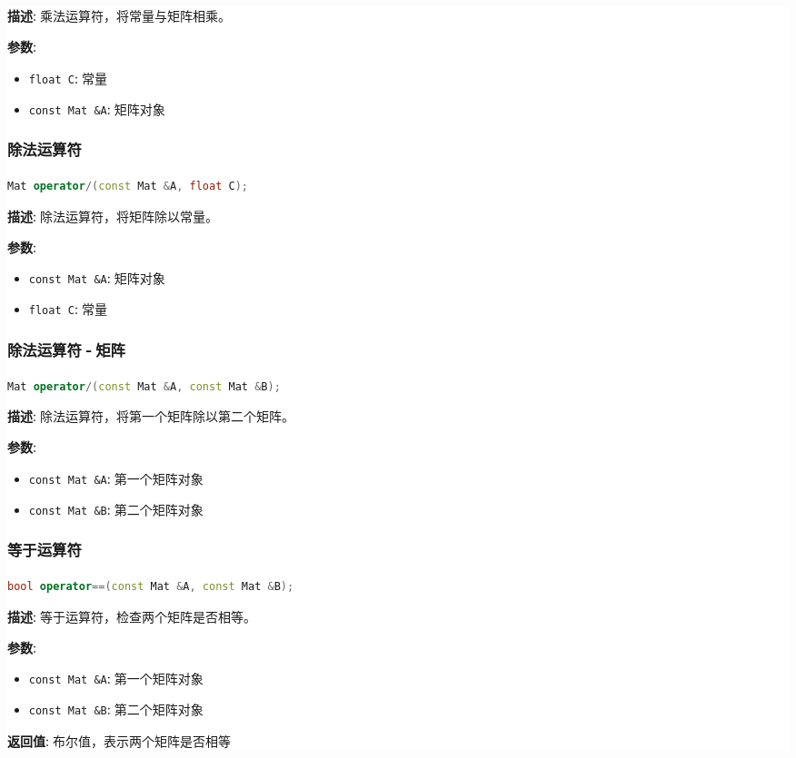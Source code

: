 **描述**: 乘法运算符，将常量与矩阵相乘。

**参数**:

- `float C`: 常量

- `const Mat &A`: 矩阵对象

### 除法运算符

```cpp
Mat operator/(const Mat &A, float C);
```

**描述**: 除法运算符，将矩阵除以常量。

**参数**:

- `const Mat &A`: 矩阵对象

- `float C`: 常量

### 除法运算符 - 矩阵

```cpp
Mat operator/(const Mat &A, const Mat &B);
```

**描述**: 除法运算符，将第一个矩阵除以第二个矩阵。

**参数**:

- `const Mat &A`: 第一个矩阵对象

- `const Mat &B`: 第二个矩阵对象

### 等于运算符

```cpp
bool operator==(const Mat &A, const Mat &B);
```

**描述**: 等于运算符，检查两个矩阵是否相等。

**参数**:

- `const Mat &A`: 第一个矩阵对象

- `const Mat &B`: 第二个矩阵对象

**返回值**: 布尔值，表示两个矩阵是否相等







